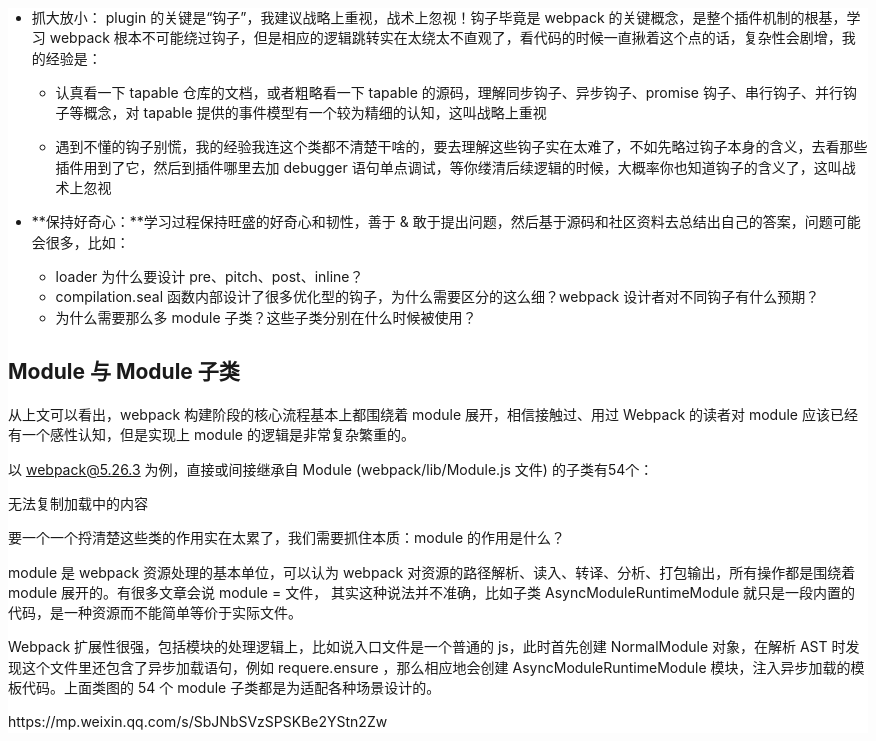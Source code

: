 + 抓大放小： plugin 的关键是“钩子”，我建议战略上重视，战术上忽视！钩子毕竟是 webpack 的关键概念，是整个插件机制的根基，学习 webpack 根本不可能绕过钩子，但是相应的逻辑跳转实在太绕太不直观了，看代码的时候一直揪着这个点的话，复杂性会剧增，我的经验是：

  - 认真看一下 tapable 仓库的文档，或者粗略看一下 tapable 的源码，理解同步钩子、异步钩子、promise 钩子、串行钩子、并行钩子等概念，对 tapable 提供的事件模型有一个较为精细的认知，这叫战略上重视

  - 遇到不懂的钩子别慌，我的经验我连这个类都不清楚干啥的，要去理解这些钩子实在太难了，不如先略过钩子本身的含义，去看那些插件用到了它，然后到插件哪里去加 debugger 语句单点调试，等你缕清后续逻辑的时候，大概率你也知道钩子的含义了，这叫战术上忽视

+ **保持好奇心：**学习过程保持旺盛的好奇心和韧性，善于 & 敢于提出问题，然后基于源码和社区资料去总结出自己的答案，问题可能会很多，比如：
  - loader 为什么要设计 pre、pitch、post、inline？
  - compilation.seal 函数内部设计了很多优化型的钩子，为什么需要区分的这么细？webpack 设计者对不同钩子有什么预期？
  - 为什么需要那么多 module 子类？这些子类分别在什么时候被使用？

## Module 与 Module 子类

从上文可以看出，webpack 构建阶段的核心流程基本上都围绕着 module 展开，相信接触过、用过 Webpack 的读者对 module 应该已经有一个感性认知，但是实现上 module 的逻辑是非常复杂繁重的。

以 webpack@5.26.3 为例，直接或间接继承自 Module (webpack/lib/Module.js 文件) 的子类有54个：

无法复制加载中的内容

要一个一个捋清楚这些类的作用实在太累了，我们需要抓住本质：module 的作用是什么？

module 是 webpack 资源处理的基本单位，可以认为 webpack 对资源的路径解析、读入、转译、分析、打包输出，所有操作都是围绕着 module 展开的。有很多文章会说 module = 文件， 其实这种说法并不准确，比如子类 AsyncModuleRuntimeModule 就只是一段内置的代码，是一种资源而不能简单等价于实际文件。

Webpack 扩展性很强，包括模块的处理逻辑上，比如说入口文件是一个普通的 js，此时首先创建 NormalModule 对象，在解析 AST 时发现这个文件里还包含了异步加载语句，例如 requere.ensure ，那么相应地会创建 AsyncModuleRuntimeModule 模块，注入异步加载的模板代码。上面类图的 54 个 module 子类都是为适配各种场景设计的。





<link>
https://mp.weixin.qq.com/s/SbJNbSVzSPSKBe2YStn2Zw
</link>